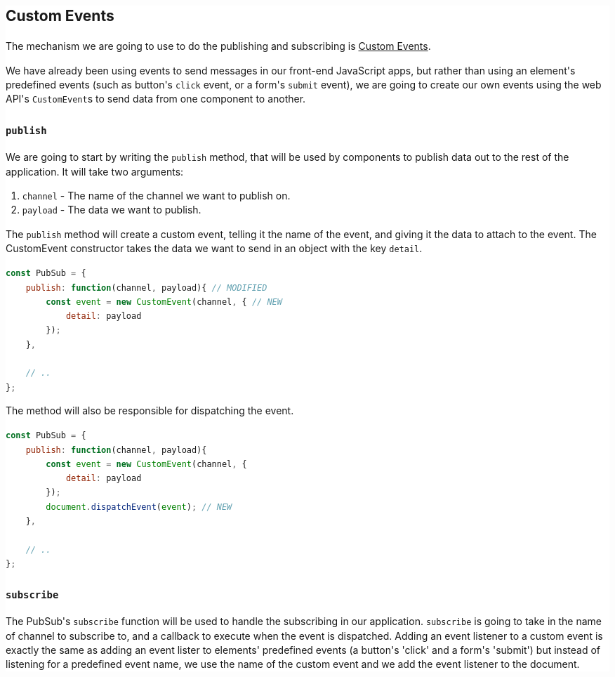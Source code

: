 ## Custom Events

The mechanism we are going to use to do the publishing and subscribing is [Custom Events](https://developer.mozilla.org/en-US/docs/Web/API/CustomEvent).

We have already been using events to send messages in our front-end JavaScript apps, but rather than using an element's predefined events (such as button's `click` event, or a form's `submit` event), we are going to create our own events using the web API's `CustomEvent`s to send data from one component to another.

### `publish`

We are going to start by writing the `publish` method, that will be used by components to publish data out to the rest of the application. It will take two arguments:

1. `channel` - The name of the channel we want to publish on.
2. `payload` - The data we want to publish.

The `publish` method will create a custom event, telling it the name of the event, and giving it the data to attach to the event. The CustomEvent constructor takes the data we want to send in an object with the key `detail`.

```js
const PubSub = {
	publish: function(channel, payload){ // MODIFIED
		const event = new CustomEvent(channel, { // NEW
			detail: payload
		});
	},

	// ..
};
```

The method will also be responsible for dispatching the event.

```js
const PubSub = {
	publish: function(channel, payload){
		const event = new CustomEvent(channel, {
			detail: payload
		});
		document.dispatchEvent(event); // NEW
	},

	// ..
};
```

### `subscribe`

The PubSub's `subscribe` function will be used to handle the subscribing in our application. `subscribe` is going to take in the name of channel to subscribe to, and a callback to execute when the event is dispatched. Adding an event listener to a custom event is exactly the same as adding an event lister to elements' predefined events (a button's 'click' and a form's 'submit') but instead of listening for a predefined event name, we use the name of the custom event and we add the event listener to the document.
